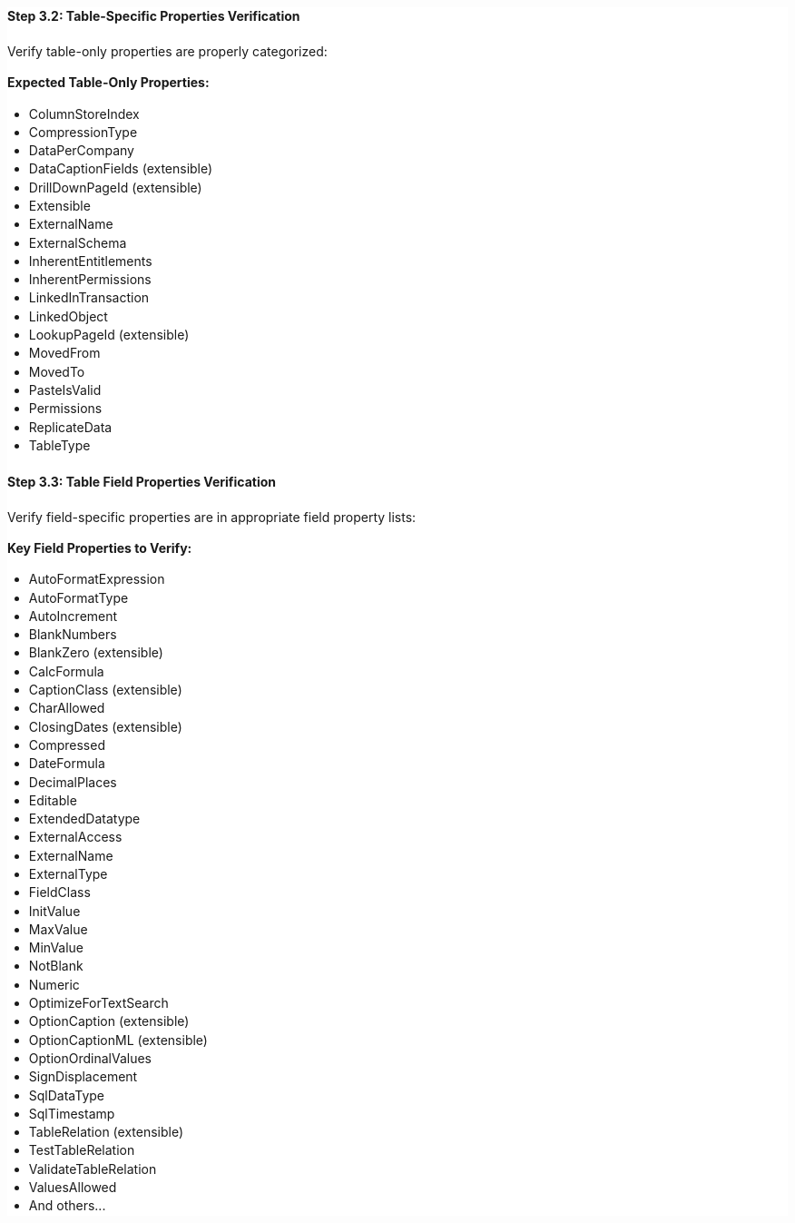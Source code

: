 #### Step 3.2: Table-Specific Properties Verification
Verify table-only properties are properly categorized:

**Expected Table-Only Properties:**
- ColumnStoreIndex
- CompressionType
- DataPerCompany
- DataCaptionFields (extensible)
- DrillDownPageId (extensible)
- Extensible
- ExternalName
- ExternalSchema
- InherentEntitlements
- InherentPermissions
- LinkedInTransaction
- LinkedObject
- LookupPageId (extensible)
- MovedFrom
- MovedTo
- PasteIsValid
- Permissions
- ReplicateData
- TableType

#### Step 3.3: Table Field Properties Verification
Verify field-specific properties are in appropriate field property lists:

**Key Field Properties to Verify:**
- AutoFormatExpression
- AutoFormatType
- AutoIncrement
- BlankNumbers
- BlankZero (extensible)
- CalcFormula
- CaptionClass (extensible)
- CharAllowed
- ClosingDates (extensible)
- Compressed
- DateFormula
- DecimalPlaces
- Editable
- ExtendedDatatype
- ExternalAccess
- ExternalName
- ExternalType
- FieldClass
- InitValue
- MaxValue
- MinValue
- NotBlank
- Numeric
- OptimizeForTextSearch
- OptionCaption (extensible)
- OptionCaptionML (extensible)
- OptionOrdinalValues
- SignDisplacement
- SqlDataType
- SqlTimestamp
- TableRelation (extensible)
- TestTableRelation
- ValidateTableRelation
- ValuesAllowed
- And others...
